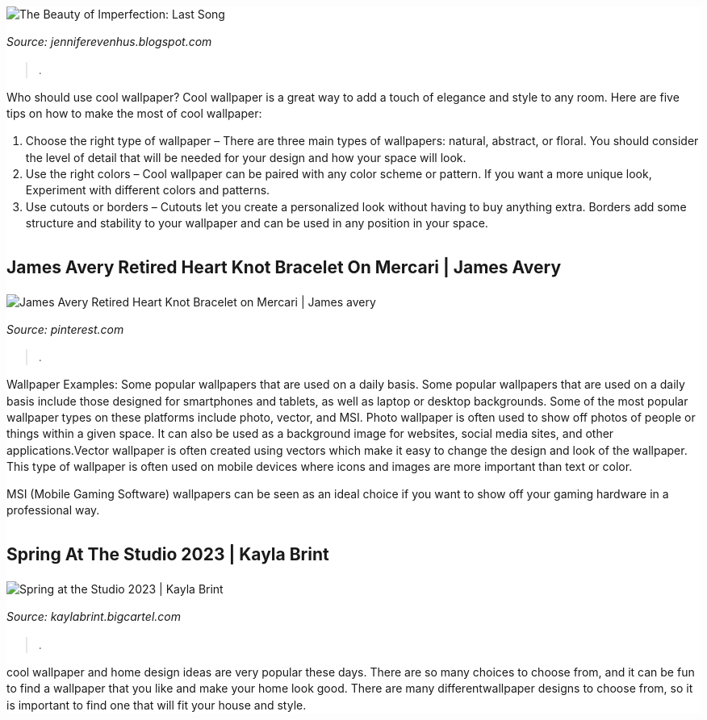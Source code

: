 <img loading=lazy src="https://2.bp.blogspot.com/-DX1IGdcCPWE/VT3GirFQUaI/AAAAAAAABvw/u-Pq3stHEuo/s1600/Last%2BSong.jpg" onerror="this.onerror=null;this.src='https://tse2.mm.bing.net/th?id=OIP.Q93cAY3XexNymuAXlYuzNQHaJ6&amp;pid=15.1';" alt="The Beauty of Imperfection: Last Song">

_Source: jenniferevenhus.blogspot.com_

>. 

	

Who should use cool wallpaper?
Cool wallpaper is a great way to add a touch of elegance and style to any room. Here are five tips on how to make the most of cool wallpaper: 
1) Choose the right type of wallpaper – There are three main types of wallpapers: natural, abstract, or floral. You should consider the level of detail that will be needed for your design and how your space will look. 
2) Use the right colors – Cool wallpaper can be paired with any color scheme or pattern. If you want a more unique look, Experiment with different colors and patterns. 
3) Use cutouts or borders – Cutouts let you create a personalized look without having to buy anything extra. Borders add some structure and stability to your wallpaper and can be used in any position in your space.

    
## James Avery Retired Heart Knot Bracelet On Mercari | James Avery

<img loading=lazy src="https://i.pinimg.com/originals/dd/fb/b8/ddfbb804d2c777599238a91c62a886cb.jpg" onerror="this.onerror=null;this.src='https://tse2.mm.bing.net/th?id=OIP.Wvy894B4AldNi3_oysxqdAHaJ4&amp;pid=15.1';" alt="James Avery Retired Heart Knot Bracelet on Mercari | James avery">

_Source: pinterest.com_

>. 

	

Wallpaper Examples: Some popular wallpapers that are used on a daily basis.
Some popular wallpapers that are used on a daily basis include those designed for smartphones and tablets, as well as laptop or desktop backgrounds. Some of the most popular wallpaper types on these platforms include photo, vector, and MSI. 
Photo wallpaper is often used to show off photos of people or things within a given space. It can also be used as a background image for websites, social media sites, and other applications.Vector wallpaper is often created using vectors which make it easy to change the design and look of the wallpaper. This type of wallpaper is often used on mobile devices where icons and images are more important than text or color. 

MSI (Mobile Gaming Software) wallpapers can be seen as an ideal choice if you want to show off your gaming hardware in a professional way.

    
## Spring At The Studio 2023 | Kayla Brint

<img loading=lazy src="https://assets.bigcartel.com/product_images/357643120/Heirloom+Image+WIsdom.jpg?auto=format&amp;fit=max&amp;h=1200&amp;w=1200" onerror="this.onerror=null;this.src='https://tse4.mm.bing.net/th?id=OIP.GzX9ptJoacHlEJkDshzcSwHaLH&amp;pid=15.1';" alt="Spring at the Studio 2023 | Kayla Brint">

_Source: kaylabrint.bigcartel.com_

>. 

	

cool wallpaper and home design ideas are very popular these days. There are so many choices to choose from, and it can be fun to find a wallpaper that you like and make your home look good. There are many differentwallpaper designs to choose from, so it is important to find one that will fit your house and style.

